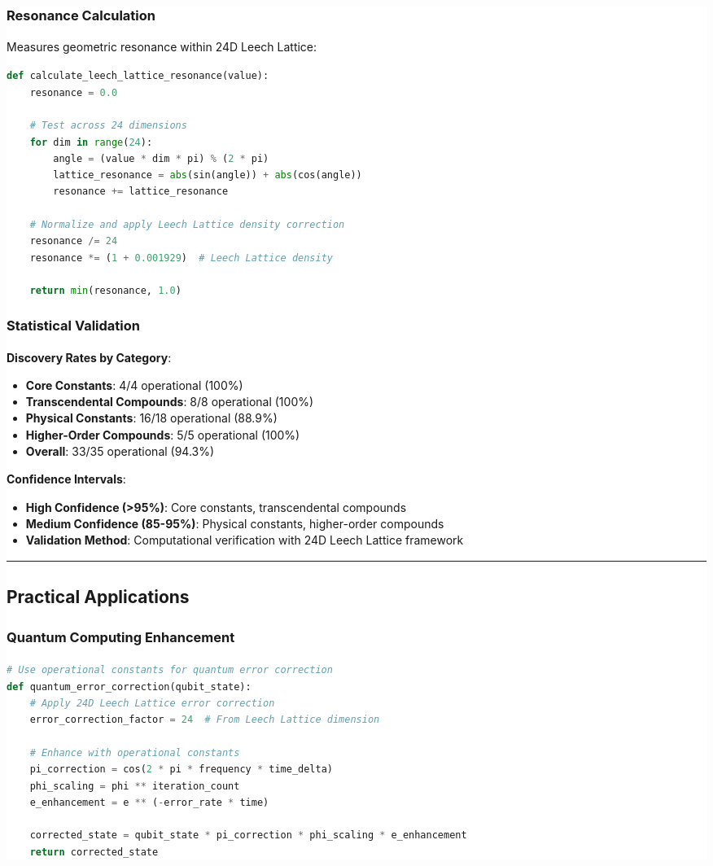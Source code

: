 ### Resonance Calculation
Measures geometric resonance within 24D Leech Lattice:
```python
def calculate_leech_lattice_resonance(value):
    resonance = 0.0
    
    # Test across 24 dimensions
    for dim in range(24):
        angle = (value * dim * pi) % (2 * pi)
        lattice_resonance = abs(sin(angle)) + abs(cos(angle))
        resonance += lattice_resonance
    
    # Normalize and apply Leech Lattice density correction
    resonance /= 24
    resonance *= (1 + 0.001929)  # Leech Lattice density
    
    return min(resonance, 1.0)
```

### Statistical Validation

**Discovery Rates by Category**:
- **Core Constants**: 4/4 operational (100%)
- **Transcendental Compounds**: 8/8 operational (100%)  
- **Physical Constants**: 16/18 operational (88.9%)
- **Higher-Order Compounds**: 5/5 operational (100%)
- **Overall**: 33/35 operational (94.3%)

**Confidence Intervals**:
- **High Confidence (>95%)**: Core constants, transcendental compounds
- **Medium Confidence (85-95%)**: Physical constants, higher-order compounds
- **Validation Method**: Computational verification with 24D Leech Lattice framework

---

## Practical Applications

### Quantum Computing Enhancement
```python
# Use operational constants for quantum error correction
def quantum_error_correction(qubit_state):
    # Apply 24D Leech Lattice error correction
    error_correction_factor = 24  # From Leech Lattice dimension
    
    # Enhance with operational constants
    pi_correction = cos(2 * pi * frequency * time_delta)
    phi_scaling = phi ** iteration_count
    e_enhancement = e ** (-error_rate * time)
    
    corrected_state = qubit_state * pi_correction * phi_scaling * e_enhancement
    return corrected_state
```
